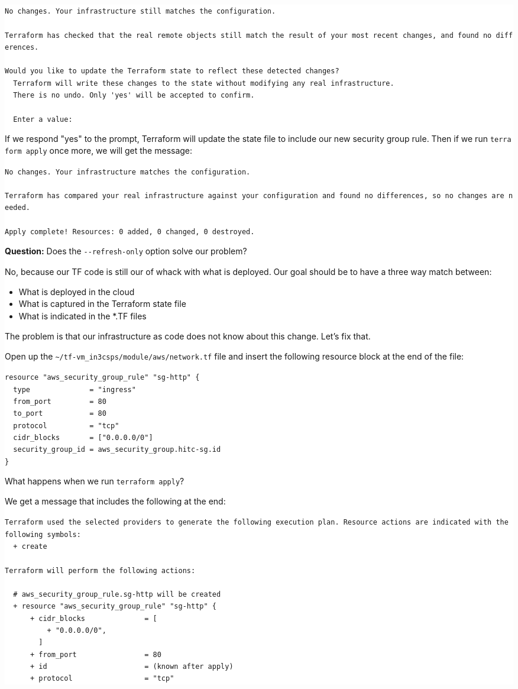 
```
No changes. Your infrastructure still matches the configuration.

Terraform has checked that the real remote objects still match the result of your most recent changes, and found no differences.

Would you like to update the Terraform state to reflect these detected changes?
  Terraform will write these changes to the state without modifying any real infrastructure.
  There is no undo. Only 'yes' will be accepted to confirm.

  Enter a value:
```

If we respond "yes" to the prompt, Terraform will update the state file to include our new security group rule. Then if we run `terraform apply` once more, we will get the message:

```
No changes. Your infrastructure matches the configuration.

Terraform has compared your real infrastructure against your configuration and found no differences, so no changes are needed.

Apply complete! Resources: 0 added, 0 changed, 0 destroyed.
```

**Question:** Does the `--refresh-only` option solve our problem?

No, because our TF code is still our of whack with what is deployed. Our goal should be to have a three way match between:

* What is deployed in the cloud
* What is captured in the Terraform state file
* What is indicated in the *.TF files

The problem is that our infrastructure as code does not know about this change. Let’s fix that.

Open up the `~/tf-vm_in3csps/module/aws/network.tf` file and insert the following resource block at the end of the file:

```
resource "aws_security_group_rule" "sg-http" {
  type              = "ingress"
  from_port         = 80
  to_port           = 80
  protocol          = "tcp"
  cidr_blocks       = ["0.0.0.0/0"]
  security_group_id = aws_security_group.hitc-sg.id
}
```

What happens when we run `terraform apply`?

We get a message that includes the following at the end:

```
Terraform used the selected providers to generate the following execution plan. Resource actions are indicated with the following symbols:
  + create

Terraform will perform the following actions:

  # aws_security_group_rule.sg-http will be created
  + resource "aws_security_group_rule" "sg-http" {
      + cidr_blocks              = [
          + "0.0.0.0/0",
        ]
      + from_port                = 80
      + id                       = (known after apply)
      + protocol                 = "tcp"
```